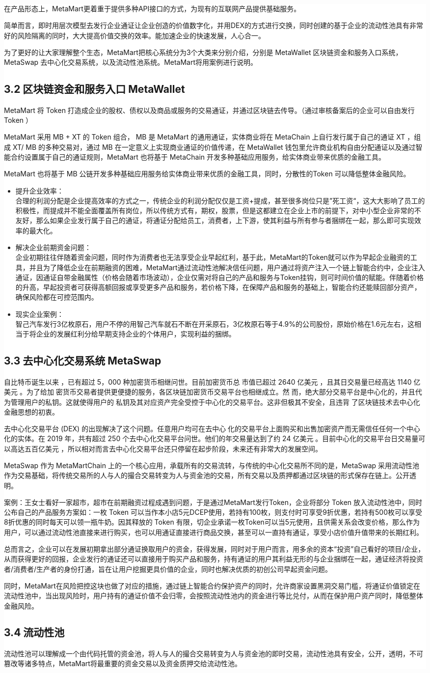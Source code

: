 在产品形态上，MetaMart更着重于提供多种API接口的方式，为现有的互联网产品提供基础服务。  

简单而言，即时用层次模型去发行企业通证让企业创造的价值数字化，并用DEX的方式进行交换，同时创建的基于企业的流动性池具有非常好的风险隔离的同时，大大提高价值交换的效率。能加速企业的快速发展，人心合一。  

为了更好的让大家理解整个生态，MetaMart把核心系统分为3个大类来分别介绍，分别是 MetaWallet 区块链资金和服务入口系统，MetaSwap 去中心化交易系统，以及流动性池系统。MetaMart将用案例进行说明。  

## 3.2 区块链资金和服务入口 MetaWallet
 
MetaMart 将 Token 打造成企业的股权、债权以及商品或服务的交易通证，并通过区块链去传导。（通过审核备案后的企业可以自由发行 Token ）  

MetaMart 采用  MB + XT 的 Token 组合， MB 是 MetaMart 的通用通证，实体商业将在 MetaChain 上自行发行属于自己的通证 XT ，组成 XT/ MB 的多种交易对，通过  MB 在一定意义上实现商业通证的价值传递，在 MetaWallet 钱包里允许商业机构自由分配通证以及通过智能合约设置属于自己的通证规则，MetaMart 也将基于 MetaChain 开发多种基础应用服务，给实体商业带来优质的金融工具。  

MetaMart 也将基于 MB 公链开发多种基础应用服务给实体商业带来优质的金融工具，同时，分散性的Token 可以降低整体金融风险。  
    
- 提升企业效率：  
合理的利润分配是企业提高效率的方式之一，传统企业的利润分配仅仅是工资+提成，甚至很多岗位只是”死工资“，这大大影响了员工的积极性，而提成并不能全面覆盖所有岗位，所以传统方式有，期权，股票，但是这都建立在企业上市的前提下，对中小型企业非常的不友好，那么如果企业发行属于自己的通证，将通证分配给员工，消费者，上下游，使其利益与所有参与者捆绑在一起，那么即可实现效率的最大化。  

- 解决企业前期资金问题：  
企业初期往往伴随着资金问题，同时作为消费者也无法享受企业早起红利，基于此，MetaMart的Token就可以作为早起企业融资的工具，并且为了降低企业在前期融资的困难，MetaMart通过流动性池解决信任问题，用户通过将资产注入一个链上智能合约中，企业注入通证，因通证自带金融属性（价格会随着市场波动），企业仅需对将自己的产品和服务与Token挂钩，则可时间价值的赋能。伴随着价格的升高，早起投资者可获得高额回报或享受更多产品和服务，若价格下降，在保障产品和服务的基础上，智能合约还能赎回部分资产，确保风险都在可控范围内。  

- 现实企业案例：  
智己汽车发行3亿枚原石，用户不停的用智己汽车就石不断在开采原石，3亿枚原石等于4.9%的公司股份，原始价格在1.6元左右，这相当于将企业的发展红利分给早期支持企业的个体用户，实现利益的捆绑。  

## 3.3  去中心化交易系统 MetaSwap

自比特币诞生以来 ，已有超过 5，000 种加密货币相继问世。目前加密货币总 市值已超过 2640 亿美元 ，且其日交易量已经高达 1140 亿美元 。为了给加 密货币交易者提供更便捷的服务，各区块链加密货币交易平台也相继成立。然 而，绝大部分交易平台是中心化的，并且代为管理用户的私钥。这就使得用户的 私钥及其对应资产完全受控于中心化的交易平台。这非但极其不安全，且违背 了区块链技术去中心化金融思想的初衷。  

去中心化交易平台 (DEX) 的出现解决了这个问题。任意用户均可在去中心 化的交易平台上面购买和出售加密资产而无需信任任何一个中心化的实体。在 2019 年，共有超过 250 个去中心化交易平台问世。他们的年交易量达到了约 24 亿美元 。目前中心化的交易平台日交易量可以高达五百亿美元 ，所以相对而言去中心化交易平台还只停留在起步阶段，未来还有非常大的发展空间。  

MetaSwap 作为 MetaMartChain 上的一个核心应用，承载所有的交易流转，与传统的中心化交易所不同的是，MetaSwap 采用流动性池作为交易基础，将传统交易所的人与人的撮合交易转变为人与资金池的交易，所有交易以及质押都通过区块链的形式保存在链上。公开透明。

案例：王女士看好一家超市，超市在前期融资过程成遇到问题，于是通过MetaMart发行Token，企业将部分 Token 放入流动性池中，同时公布自己的产品服务方案如：一枚 Token 可以当作本小店5元DCEP使用，若持有100枚，则支付时可享受9折优惠，若持有500枚可以享受8折优惠的同时每天可以领一瓶牛奶。因其释放的 Token 有限，切企业承诺一枚Token可以当5元使用，且供需关系会改变价格，那么作为用户，可以通过流动性池直接来进行购买，也可以用通证直接进行商品交换，甚至可以一直持有通证，享受小店价值升值带来的长期红利。

总而言之，企业可以在发展初期拿出部分通证换取用户的资金，获得发展，同时对于用户而言，用多余的资本“投资”自己看好的项目/企业，从而获得更好的回报，企业发行的通证还可以直接用于购买产品和服务，持有通证的用户其利益无形的与企业捆绑在一起，通证经济将投资者/消费者/生产者的身份打通，旨在让用户挖掘更具价值的企业，同时也解决优质的初创公司早起资金问题。

同时，MetaMart在风险把控这块也做了对应的措施，通过链上智能合约保护资产的同时，允许商家设置黑洞交易门槛，将通证价值锁定在流动性池中，当出现风险时，用户持有的通证价值不会归零，会按照流动性池内的资金进行等比兑付，从而在保护用户资产同时，降低整体金融风险。

## 3.4 流动性池

流动性池可以理解成一个由代码托管的资金池，将人与人的撮合交易转变为人与资金池的即时交易，流动性池具有安全，公开，透明，不可篡改等诸多特点，MetaMart将最重要的资金交易以及资金质押交给流动性池。
